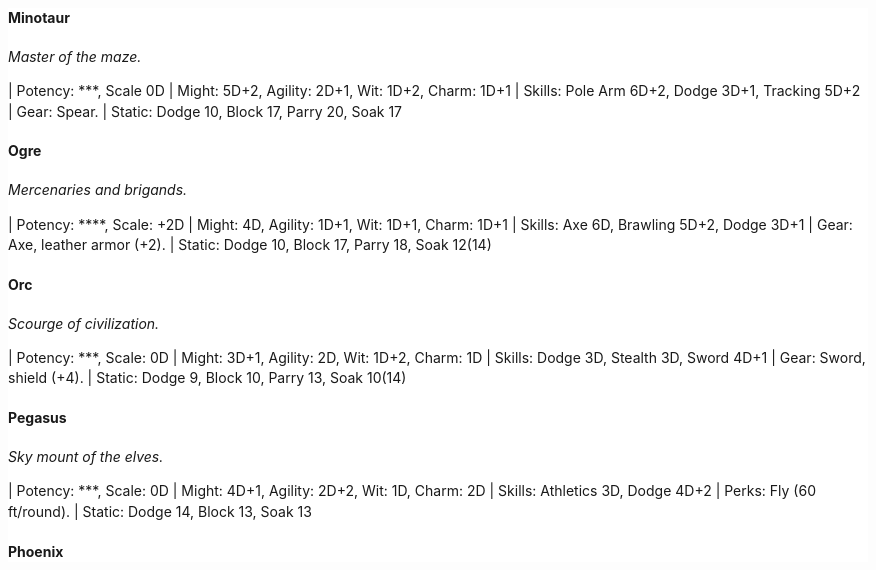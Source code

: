 #### Minotaur

*Master of the maze.*

| Potency: \*\*\*, Scale 0D
| Might: 5D+2, Agility: 2D+1, Wit: 1D+2, Charm: 1D+1
| Skills: Pole Arm 6D+2, Dodge 3D+1, Tracking 5D+2
| Gear: Spear.
| Static: Dodge 10, Block 17, Parry 20, Soak 17

#### Ogre

*Mercenaries and brigands.*

| Potency: \*\*\*\*, Scale: +2D
| Might: 4D, Agility: 1D+1, Wit: 1D+1, Charm: 1D+1
| Skills: Axe 6D, Brawling 5D+2, Dodge 3D+1
| Gear: Axe, leather armor (+2).
| Static: Dodge 10, Block 17, Parry 18, Soak 12(14)

#### Orc

*Scourge of civilization.*

| Potency: \*\*\*, Scale: 0D
| Might: 3D+1, Agility: 2D, Wit: 1D+2, Charm: 1D
| Skills: Dodge 3D, Stealth 3D, Sword 4D+1
| Gear: Sword, shield (+4).
| Static: Dodge 9, Block 10, Parry 13, Soak 10(14)

#### Pegasus

*Sky mount of the elves.*

| Potency: \*\*\*, Scale: 0D
| Might: 4D+1, Agility: 2D+2, Wit: 1D, Charm: 2D
| Skills: Athletics 3D, Dodge 4D+2
| Perks: Fly (60 ft/round).
| Static: Dodge 14, Block 13, Soak 13

#### Phoenix
